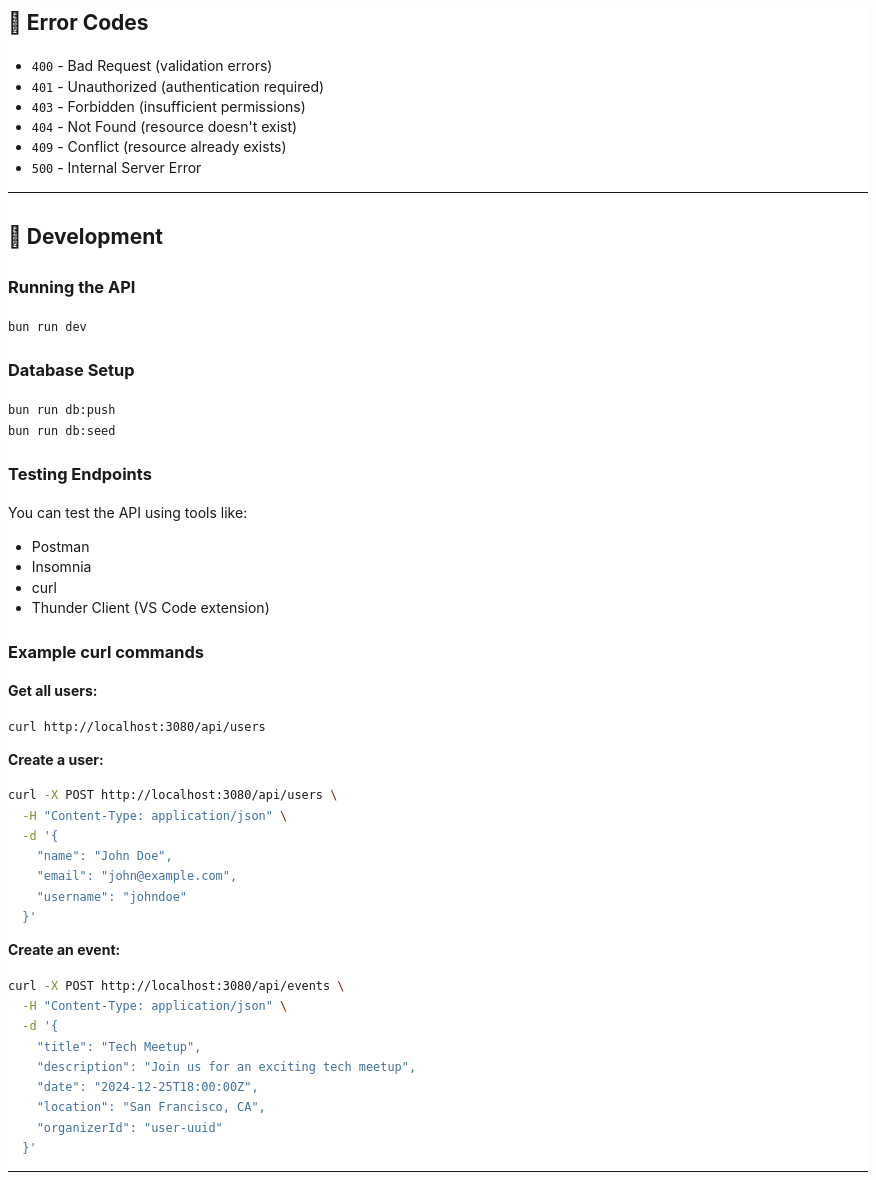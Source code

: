 
## 🚨 Error Codes

- `400` - Bad Request (validation errors)
- `401` - Unauthorized (authentication required)
- `403` - Forbidden (insufficient permissions)
- `404` - Not Found (resource doesn't exist)
- `409` - Conflict (resource already exists)
- `500` - Internal Server Error

---

## 🔧 Development

### Running the API
```bash
bun run dev
```

### Database Setup
```bash
bun run db:push
bun run db:seed
```

### Testing Endpoints
You can test the API using tools like:
- Postman
- Insomnia
- curl
- Thunder Client (VS Code extension)

### Example curl commands

**Get all users:**
```bash
curl http://localhost:3080/api/users
```

**Create a user:**
```bash
curl -X POST http://localhost:3080/api/users \
  -H "Content-Type: application/json" \
  -d '{
    "name": "John Doe",
    "email": "john@example.com",
    "username": "johndoe"
  }'
```

**Create an event:**
```bash
curl -X POST http://localhost:3080/api/events \
  -H "Content-Type: application/json" \
  -d '{
    "title": "Tech Meetup",
    "description": "Join us for an exciting tech meetup",
    "date": "2024-12-25T18:00:00Z",
    "location": "San Francisco, CA",
    "organizerId": "user-uuid"
  }'
```

---